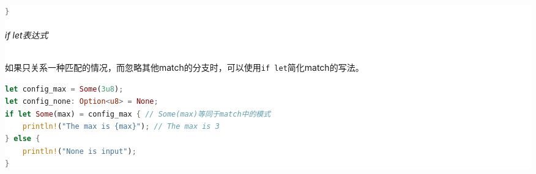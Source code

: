 ```rust
}
```

###### if let表达式

如果只关系一种匹配的情况，而忽略其他match的分支时，可以使用`if let`简化match的写法。

```rust
let config_max = Some(3u8);
let config_none: Option<u8> = None;
if let Some(max) = config_max { // Some(max)等同于match中的模式
    println!("The max is {max}"); // The max is 3
} else {
    println!("None is input");
}
```





